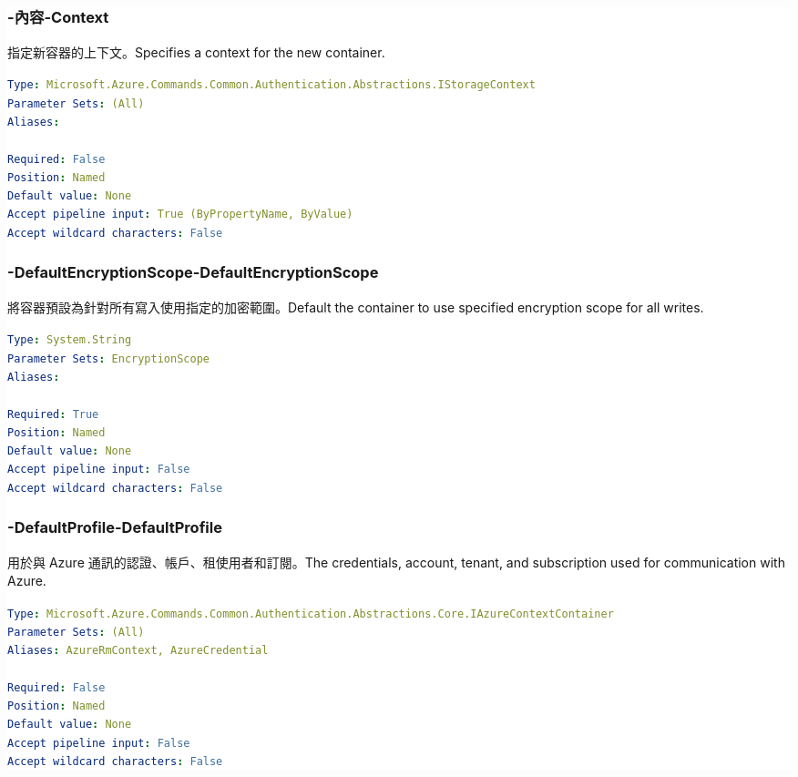 ### <span data-ttu-id="9a640-128">-內容</span><span class="sxs-lookup"><span data-stu-id="9a640-128">-Context</span></span>
<span data-ttu-id="9a640-129">指定新容器的上下文。</span><span class="sxs-lookup"><span data-stu-id="9a640-129">Specifies a context for the new container.</span></span>

```yaml
Type: Microsoft.Azure.Commands.Common.Authentication.Abstractions.IStorageContext
Parameter Sets: (All)
Aliases:

Required: False
Position: Named
Default value: None
Accept pipeline input: True (ByPropertyName, ByValue)
Accept wildcard characters: False
```

### <span data-ttu-id="9a640-130">-DefaultEncryptionScope</span><span class="sxs-lookup"><span data-stu-id="9a640-130">-DefaultEncryptionScope</span></span>
<span data-ttu-id="9a640-131">將容器預設為針對所有寫入使用指定的加密範圍。</span><span class="sxs-lookup"><span data-stu-id="9a640-131">Default the container to use specified encryption scope for all writes.</span></span>

```yaml
Type: System.String
Parameter Sets: EncryptionScope
Aliases:

Required: True
Position: Named
Default value: None
Accept pipeline input: False
Accept wildcard characters: False
```

### <span data-ttu-id="9a640-132">-DefaultProfile</span><span class="sxs-lookup"><span data-stu-id="9a640-132">-DefaultProfile</span></span>
<span data-ttu-id="9a640-133">用於與 Azure 通訊的認證、帳戶、租使用者和訂閱。</span><span class="sxs-lookup"><span data-stu-id="9a640-133">The credentials, account, tenant, and subscription used for communication with Azure.</span></span>

```yaml
Type: Microsoft.Azure.Commands.Common.Authentication.Abstractions.Core.IAzureContextContainer
Parameter Sets: (All)
Aliases: AzureRmContext, AzureCredential

Required: False
Position: Named
Default value: None
Accept pipeline input: False
Accept wildcard characters: False
```
